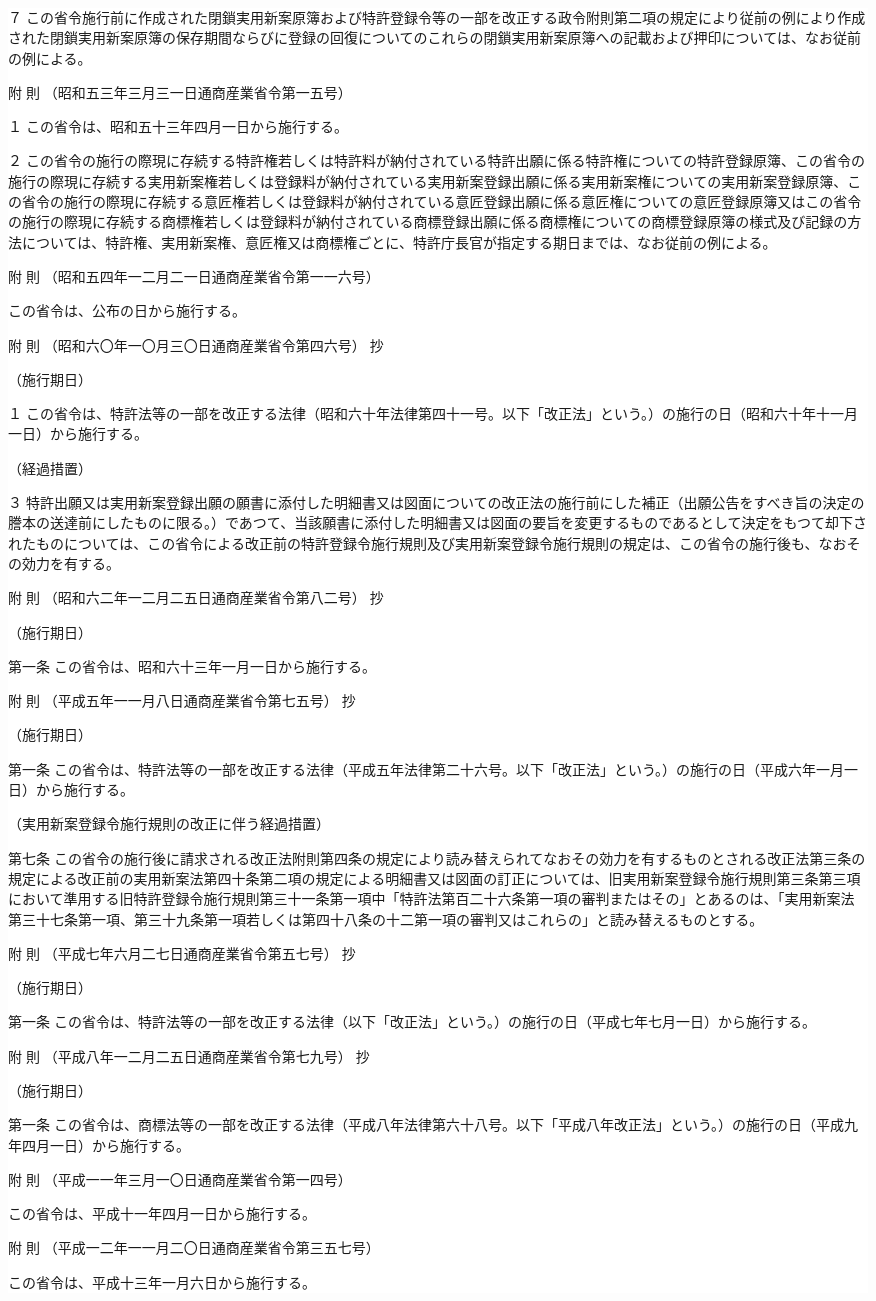 ７ この省令施行前に作成された閉鎖実用新案原簿および特許登録令等の一部を改正する政令附則第二項の規定により従前の例により作成された閉鎖実用新案原簿の保存期間ならびに登録の回復についてのこれらの閉鎖実用新案原簿への記載および押印については、なお従前の例による。

附 則 （昭和五三年三月三一日通商産業省令第一五号）

１ この省令は、昭和五十三年四月一日から施行する。

２ この省令の施行の際現に存続する特許権若しくは特許料が納付されている特許出願に係る特許権についての特許登録原簿、この省令の施行の際現に存続する実用新案権若しくは登録料が納付されている実用新案登録出願に係る実用新案権についての実用新案登録原簿、この省令の施行の際現に存続する意匠権若しくは登録料が納付されている意匠登録出願に係る意匠権についての意匠登録原簿又はこの省令の施行の際現に存続する商標権若しくは登録料が納付されている商標登録出願に係る商標権についての商標登録原簿の様式及び記録の方法については、特許権、実用新案権、意匠権又は商標権ごとに、特許庁長官が指定する期日までは、なお従前の例による。

附 則 （昭和五四年一二月二一日通商産業省令第一一六号）

この省令は、公布の日から施行する。

附 則 （昭和六〇年一〇月三〇日通商産業省令第四六号） 抄

（施行期日）

１ この省令は、特許法等の一部を改正する法律（昭和六十年法律第四十一号。以下「改正法」という。）の施行の日（昭和六十年十一月一日）から施行する。

（経過措置）

３ 特許出願又は実用新案登録出願の願書に添付した明細書又は図面についての改正法の施行前にした補正（出願公告をすべき旨の決定の謄本の送達前にしたものに限る。）であつて、当該願書に添付した明細書又は図面の要旨を変更するものであるとして決定をもつて却下されたものについては、この省令による改正前の特許登録令施行規則及び実用新案登録令施行規則の規定は、この省令の施行後も、なおその効力を有する。

附 則 （昭和六二年一二月二五日通商産業省令第八二号） 抄

（施行期日）

第一条 この省令は、昭和六十三年一月一日から施行する。

附 則 （平成五年一一月八日通商産業省令第七五号） 抄

（施行期日）

第一条 この省令は、特許法等の一部を改正する法律（平成五年法律第二十六号。以下「改正法」という。）の施行の日（平成六年一月一日）から施行する。

（実用新案登録令施行規則の改正に伴う経過措置）

第七条 この省令の施行後に請求される改正法附則第四条の規定により読み替えられてなおその効力を有するものとされる改正法第三条の規定による改正前の実用新案法第四十条第二項の規定による明細書又は図面の訂正については、旧実用新案登録令施行規則第三条第三項において準用する旧特許登録令施行規則第三十一条第一項中「特許法第百二十六条第一項の審判またはその」とあるのは、「実用新案法第三十七条第一項、第三十九条第一項若しくは第四十八条の十二第一項の審判又はこれらの」と読み替えるものとする。

附 則 （平成七年六月二七日通商産業省令第五七号） 抄

（施行期日）

第一条 この省令は、特許法等の一部を改正する法律（以下「改正法」という。）の施行の日（平成七年七月一日）から施行する。

附 則 （平成八年一二月二五日通商産業省令第七九号） 抄

（施行期日）

第一条 この省令は、商標法等の一部を改正する法律（平成八年法律第六十八号。以下「平成八年改正法」という。）の施行の日（平成九年四月一日）から施行する。

附 則 （平成一一年三月一〇日通商産業省令第一四号）

この省令は、平成十一年四月一日から施行する。

附 則 （平成一二年一一月二〇日通商産業省令第三五七号）

この省令は、平成十三年一月六日から施行する。
